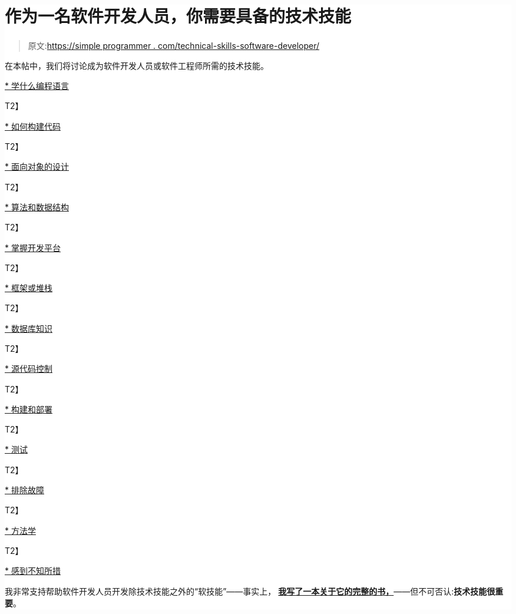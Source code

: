 # 作为一名软件开发人员，你需要具备的技术技能

> 原文:[https://simple programmer . com/technical-skills-software-developer/](https://simpleprogrammer.com/technical-skills-software-developer/)

在本帖中，我们将讨论成为软件开发人员或软件工程师所需的技术技能。

[*   学什么编程语言](#what-language-to-learn)

T2】

[*   如何构建代码](#how-to-structure-code)

T2】

[*   面向对象的设计](#object-oriented-design)

T2】

[*   算法和数据结构](#algorithms-and-data-structures)

T2】

[*   掌握开发平台](#mastering-a-platform)

T2】

[*   框架或堆栈](#framework-or-stack)

T2】

[*   数据库知识](#database-knowledge)

T2】

[*   源代码控制](#source-control)

T2】

[*   构建和部署](#build-and-deployment)

T2】

[*   测试](#testing)

T2】

[*   排除故障](#debugging)

T2】

[*   方法学](#methodologies)

T2】

[*   感到不知所措](#feeling-overwhelmed)

我非常支持帮助软件开发人员开发除技术技能之外的“软技能”——事实上， **[我写了一本关于它的完整的书，](https://simpleprogrammer.com/softskills)**——但不可否认:**技术技能很重要**。
